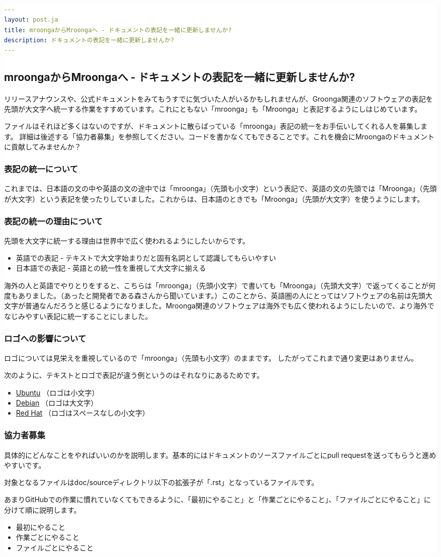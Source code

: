 ```yaml
---
layout: post.ja
title: mroongaからMroongaへ - ドキュメントの表記を一緒に更新しませんか?
description: ドキュメントの表記を一緒に更新しませんか?
---
```


mroongaからMroongaへ - ドキュメントの表記を一緒に更新しませんか?
----------------------------------------------------------------

リリースアナウンスや、公式ドキュメントをみてもうすでに気づいた人がいるかもしれませんが、Groonga関連のソフトウェアの表記を先頭が大文字へ統一する作業をすすめています。これにともない「mroonga」も「Mroonga」と表記するようにしはじめています。

ファイルはそれほど多くはないのですが、ドキュメントに散らばっている「mroonga」表記の統一をお手伝いしてくれる人を募集します。
詳細は後述する「協力者募集」を参照してください。コードを書かなくてもできることです。これを機会にMroongaのドキュメントに貢献してみませんか？

### 表記の統一について

これまでは、日本語の文の中や英語の文の途中では「mroonga」（先頭も小文字）という表記で、英語の文の先頭では「Mroonga」（先頭が大文字）という表記を使ったりしていました。これからは、日本語のときでも「Mroonga」（先頭が大文字）を使うようにします。

### 表記の統一の理由について

先頭を大文字に統一する理由は世界中で広く使われるようにしたいからです。

-   英語での表記 -
    テキストで大文字始まりだと固有名詞として認識してもらいやすい
-   日本語での表記 - 英語との統一性を重視して大文字に揃える

海外の人と英語でやりとりをすると、こちらは「mroonga」（先頭小文字）で書いても「Mroonga」（先頭大文字）で返ってくることが何度もありました。（あったと開発者である森さんから聞いています。）このことから、英語圏の人にとってはソフトウェアの名前は先頭大文字が普通なんだろうと感じるようになりました。Mroonga関連のソフトウェアは海外でも広く使われるようにしたいので、より海外でなじみやすい表記に統一することにしました。

### ロゴへの影響について

ロゴについては見栄えを重視しているので「mroonga」（先頭も小文字）のままです。
したがってこれまで通り変更はありません。

次のように、テキストとロゴで表記が違う例というのはそれなりにあるためです。

-   [Ubuntu](http://www.ubuntu.com/) （ロゴは小文字）
-   [Debian](http://www.debian.or.jp/) （ロゴは大文字）
-   [Red Hat](http://jp.redhat.com/) （ロゴはスペースなしの小文字）

### 協力者募集

具体的にどんなことをやればいいのかを説明します。基本的にはドキュメントのソースファイルごとにpull
requestを送ってもらうと進めやすいです。

対象となるファイルはdoc/sourceディレクトリ以下の拡張子が「.rst」となっているファイルです。

あまりGitHubでの作業に慣れていなくてもできるように、「最初にやること」と「作業ごとにやること」、「ファイルごとにやること」に分けて順に説明します。

-   最初にやること
-   作業ごとにやること
-   ファイルごとにやること
